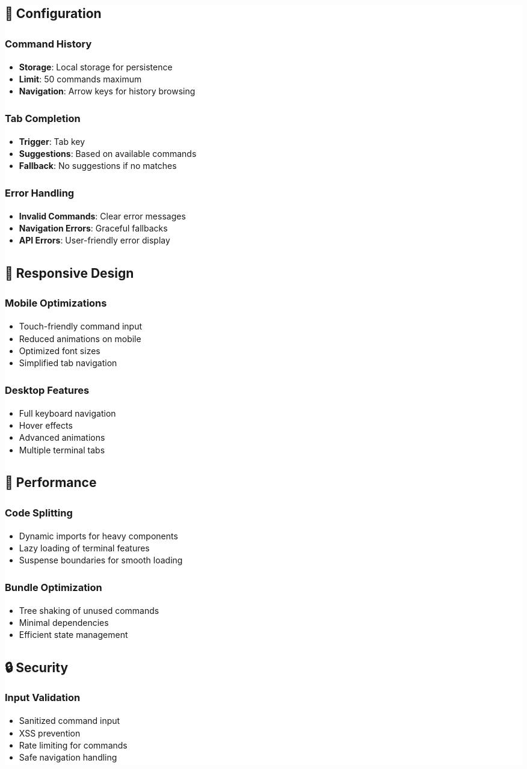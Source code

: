 ## 🔧 Configuration

### Command History
- **Storage**: Local storage for persistence
- **Limit**: 50 commands maximum
- **Navigation**: Arrow keys for history browsing

### Tab Completion
- **Trigger**: Tab key
- **Suggestions**: Based on available commands
- **Fallback**: No suggestions if no matches

### Error Handling
- **Invalid Commands**: Clear error messages
- **Navigation Errors**: Graceful fallbacks
- **API Errors**: User-friendly error display

## 📱 Responsive Design

### Mobile Optimizations
- Touch-friendly command input
- Reduced animations on mobile
- Optimized font sizes
- Simplified tab navigation

### Desktop Features
- Full keyboard navigation
- Hover effects
- Advanced animations
- Multiple terminal tabs

## 🎯 Performance

### Code Splitting
- Dynamic imports for heavy components
- Lazy loading of terminal features
- Suspense boundaries for smooth loading

### Bundle Optimization
- Tree shaking of unused commands
- Minimal dependencies
- Efficient state management

## 🔒 Security

### Input Validation
- Sanitized command input
- XSS prevention
- Rate limiting for commands
- Safe navigation handling

